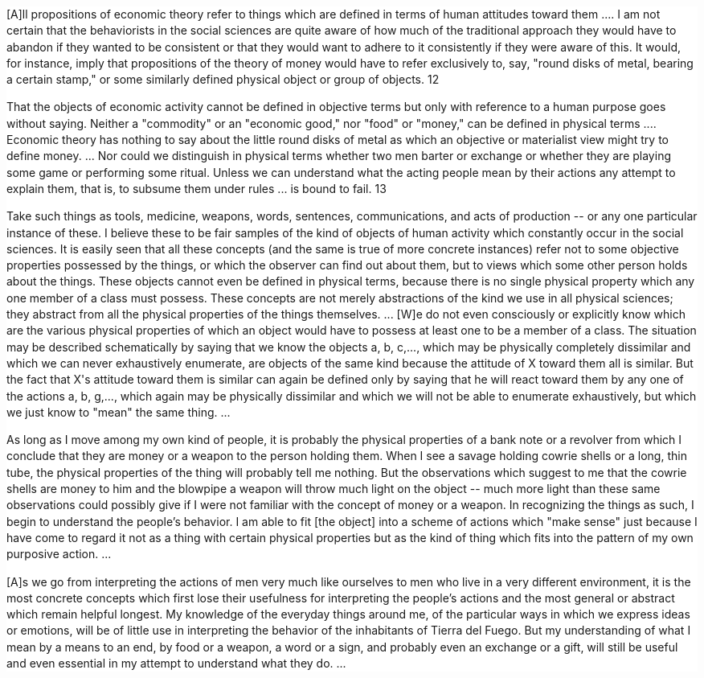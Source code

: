 [A]ll propositions of economic theory refer to things which are defined in terms of human attitudes toward them .... I am not certain that the behaviorists in the social sciences are quite aware of how much of the traditional approach they would have to abandon if they wanted to be consistent or that they would want to adhere to it consistently if they were aware of this. It would, for instance, imply that propositions of the theory of money would have to refer exclusively to, say, "round disks of metal, bearing a certain stamp," or some similarly defined physical object or group of objects. 12

That the objects of economic activity cannot be defined in objective terms but only with reference to a human purpose goes without saying. Neither a "commodity" or an "economic good," nor "food" or "money," can be defined in physical terms .... Economic theory has nothing to say about the little round disks of metal as which an objective or materialist view might try to define money. ... Nor could we distinguish in physical terms whether two men barter or exchange or whether they are playing some game or performing some ritual. Unless we can understand what the acting people mean by their actions any attempt to explain them, that is, to subsume them under rules ... is bound to fail. 13

Take such things as tools, medicine, weapons, words, sentences, communications, and acts of production -- or any one particular instance of these. I believe these to be fair samples of the kind of objects of human activity which constantly occur in the social sciences. It is easily seen that all these concepts (and the same is true of more concrete instances) refer not to some objective properties possessed by the things, or which the observer can find out about them, but to views which some other person holds about the things. These objects cannot even be defined in physical terms, because there is no single physical property which any one member of a class must possess. These concepts are not merely abstractions of the kind we use in all physical sciences; they abstract from all the physical properties of the things themselves. ... [W]e do not even consciously or explicitly know which are the various physical properties of which an object would have to possess at least one to be a member of a class. The situation may be described schematically by saying that we know the objects a, b, c,..., which may be physically completely dissimilar and which we can never exhaustively enumerate, are objects of the same kind because the attitude of X toward them all is similar. But the fact that X's attitude toward them is similar can again be defined only by saying that he will react toward them by any one of the actions a, b, g,..., which again may be physically dissimilar and which we will not be able to enumerate exhaustively, but which we just know to "mean" the same thing. ...

As long as I move among my own kind of people, it is probably the physical properties of a bank note or a revolver from which I conclude that they are money or a weapon to the person holding them. When I see a savage holding cowrie shells or a long, thin tube, the physical properties of the thing will probably tell me nothing. But the observations which suggest to me that the cowrie shells are money to him and the blowpipe a weapon will throw much light on the object -- much more light than these same observations could possibly give if I were not familiar with the concept of money or a weapon. In recognizing the things as such, I begin to understand the people’s behavior. I am able to fit [the object] into a scheme of actions which "make sense" just because I have come to regard it not as a thing with certain physical properties but as the kind of thing which fits into the pattern of my own purposive action. ...

[A]s we go from interpreting the actions of men very much like ourselves to men who live in a very different environment, it is the most concrete concepts which first lose their usefulness for interpreting the people’s actions and the most general or abstract which remain helpful longest. My knowledge of the everyday things around me, of the particular ways in which we express ideas or emotions, will be of little use in interpreting the behavior of the inhabitants of Tierra del Fuego. But my understanding of what I mean by a means to an end, by food or a weapon, a word or a sign, and probably even an exchange or a gift, will still be useful and even essential in my attempt to understand what they do. ...
